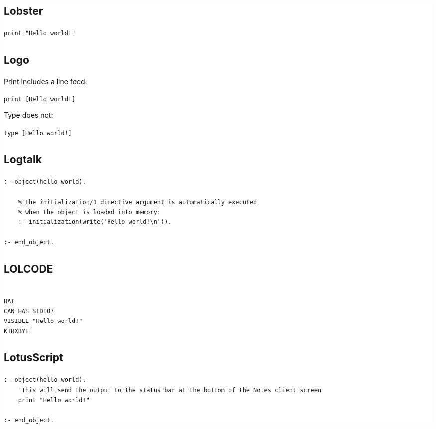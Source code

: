 

## Lobster


```lobster
print "Hello world!"
```



## Logo

Print includes a line feed:

```logo
print [Hello world!]
```

Type does not:

```logo
type [Hello world!]
```



## Logtalk


```logtalk
:- object(hello_world).

    % the initialization/1 directive argument is automatically executed
    % when the object is loaded into memory:
    :- initialization(write('Hello world!\n')).

:- end_object.
```



## LOLCODE


```LOLCODE

HAI
CAN HAS STDIO?
VISIBLE "Hello world!"
KTHXBYE
```



## LotusScript


```lotusscript
:- object(hello_world).
    'This will send the output to the status bar at the bottom of the Notes client screen
    print "Hello world!"

:- end_object.
```
